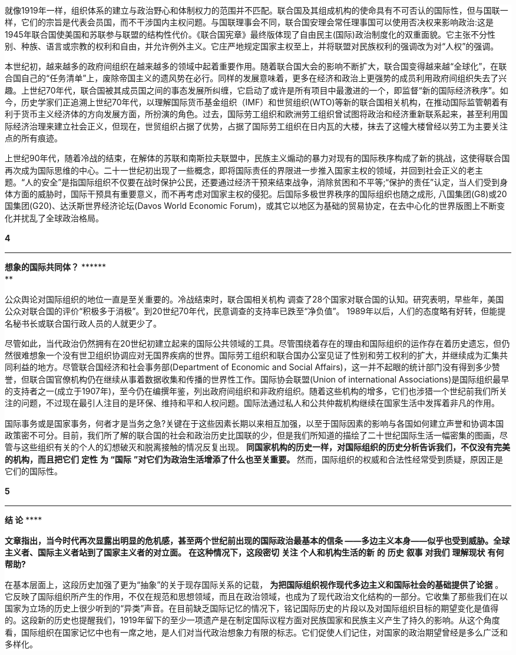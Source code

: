 就像1919年一样，组织体系的建立与政治野心和体制权力的范围并不匹配。联合国及其组成机构的使命具有不可否认的国际性，但与国联一样，它们的宗旨是代表会员国，而不干涉国内主权问题。与国联理事会不同，联合国安理会常任理事国可以使用否决权来影响政治:这是1945年联合国使美国和苏联参与联盟的结构性代价。《联合国宪章》最终版体现了自由民主(国际)政治制度化的双重面貌。它主张不分性别、种族、语言或宗教的权利和自由，并允许例外主义。它庄严地规定国家主权至上，并将联盟对民族权利的强调改为对“人权”的强调。

本世纪初，越来越多的政府间组织在越来越多的领域中起着重要作用。随着联合国大会的影响不断扩大，联合国变得越来越“全球化”，在联合国自己的“任务清单”上，废除帝国主义的遗风势在必行。同样的发展意味着，更多在经济和政治上更强势的成员利用政府间组织失去了兴趣。上世纪70年代，联合国被其成员国之间的事态发展所纠缠，它启动了或许是所有项目中最激进的一个，即监督“新的国际经济秩序”。如今，历史学家们正追溯上世纪70年代，以理解国际货币基金组织（IMF）和世贸组织(WTO)等新的联合国相关机构，在推动国际监管朝着有利于货币主义经济体的方向发展方面，所扮演的角色。过去，国际劳工组织和欧洲劳工组织曾试图将政治和经济重新联系起来，甚至利用国际经济治理来建立社会正义，但现在，世贸组织占据了优势，占据了国际劳工组织在日内瓦的大楼，抹去了这幢大楼曾经以劳工为主要关注点的所有痕迹。

上世纪90年代，随着冷战的结束，在解体的苏联和南斯拉夫联盟中，民族主义煽动的暴力对现有的国际秩序构成了新的挑战，这使得联合国再次成为国际思维的中心。二十一世纪初出现了一些概念，即将国际责任的界限进一步推入国家主权的领域，并回到社会正义的老主题。“人的安全”是指国际组织不仅要在战时保护公民，还要通过经济干预来结束战争，消除贫困和不平等;“保护的责任”认定，当人们受到身体方面的威胁时，国际干预具有重要意义，而不再考虑对国家主权的侵犯。后国际多极世界秩序的国际组织也随之成形,
八国集团(G8)或20国集团(G20)、达沃斯世界经济论坛(Davos World Economic
Forum)，或其它以地区为基础的贸易协定，在去中心化的世界版图上不断变化并扰乱了全球政治格局。

 **4**

 ****

  

**想象的国际共同体？** ******  
**  

公众舆论对国际组织的地位一直是至关重要的。冷战结束时，联合国相关机构
调查了28个国家对联合国的认知。研究表明，早些年，美国公众对联合国的评价“积极多于消极”。到20世纪70年代，民意调查的支持率已跌至“净负值”。
1989年以后，人们的态度略有好转，但能提名秘书长或联合国行政人员的人就更少了。

尽管如此，当代政治仍然拥有在20世纪初建立起来的国际公共领域的工具。尽管围绕着存在的理由和国际组织的运作存在着历史遗忘，但仍然很难想象一个没有世卫组织协调应对无国界疾病的世界。国际劳工组织和联合国办公室见证了性别和劳工权利的扩大，并继续成为汇集共同利益的地方。尽管联合国经济和社会事务部(Department
of Economic and Social
Affairs)，这一并不起眼的统计部门没有得到多少赞誉，但联合国官僚机构仍在继续从事着数据收集和传播的世界性工作。国际协会联盟(Union of
international
Associations)是国际组织最早的支持者之一(成立于1907年)，至今仍在编撰年鉴，列出政府间组织和非政府组织。随着这些机构的增多，它们也涉猎一个世纪前我们所关注的问题，不过现在最引人注目的是环保、维持和平和人权问题。国际法通过私人和公共仲裁机构继续在国家生活中发挥着非凡的作用。

国际事务或是国家事务，何者才是当务之急?关键在于这些因素长期以来相互加强，以至于国际因素的影响与各国如何建立声誉和协调本国政策密不可分。目前，我们所了解的联合国的社会和政治历史比国联的少，但是我们所知道的描绘了二十世纪国际生活一幅密集的图画，尽管与这些组织有关的个人的幻想破灭和脱离接触的情况反复出现。
**同国家机构的历史一样，对国际组织的历史分析告诉我们，不仅没有完美的机构，而且把它们** **定性** **为 “国际**
**”对它们为政治生活增添了什么也至关重要。** 然而，国际组织的权威和合法性经常受到质疑，原因正是它们的国际性。

  

 **5**

 ****

  

**结 论** ****

**文章指出，当今时代再次显露出明显的危机感，甚至两个世纪前出现的国际政治最基本的信条
——多边主义本身——似乎也受到威胁。全球主义者、国际主义者站到了国家主义者的对立面。** **在这种情况下，这段密切** **关注**
**个人和机构生活的新** **的** **历史** **叙事** **对我们** **理解现状** **有何帮助?**

在基本层面上，这段历史加强了更为“抽象”的关于现存国际关系的记载， **为把国际组织视作现代多边主义和国际社会的基础提供了论据**
。它反映了国际组织所产生的作用，不仅在规范和思想领域，而且在政治领域，也成为了现代政治文化结构的一部分。它收集了那些我们在以国家为立场的历史上很少听到的“异类”声音。在目前缺乏国际记忆的情况下，铭记国际历史的片段以及对国际组织目标的期望变化是值得的。这段新的历史也提醒我们，1919年留下的至少一项遗产是在制定国际议程方面对民族国家和民族主义产生了持久的影响。从这个角度看，国际组织在国家记忆中也有一席之地，是人们对当代政治想象力有限的标志。它们促使人们记住，对国家的政治期望曾经是多么广泛和多样化。
